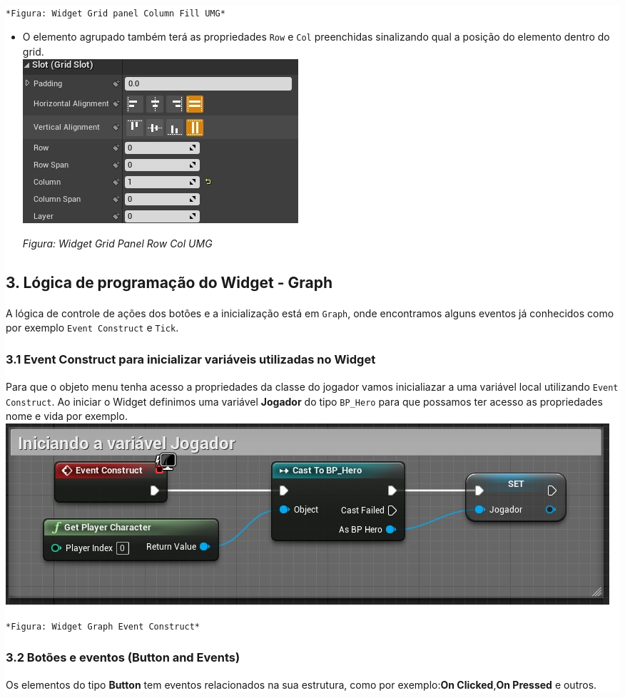    *Figura: Widget Grid panel Column Fill UMG*

- O elemento agrupado também terá as propriedades `Row` e `Col` preenchidas sinalizando qual a posição do elemento dentro do grid.    
  ![blueprint_hud_grip_panel_row_col](imagens/interface_ui_hud/blueprint_hud_grip_panel_row_col.jpg)    

  *Figura: Widget Grid Panel Row Col UMG*

<a name="3"></a>
## 3.  Lógica de programação do Widget - Graph
A lógica de controle de ações dos botões e a inicialização está em `Graph`, onde encontramos alguns eventos já conhecidos como por exemplo `Event Construct` e `Tick`.    

<a name="3.1"></a>
### 3.1 Event Construct para inicializar variáveis utilizadas no Widget
Para que o objeto menu tenha acesso a propriedades da classe do jogador vamos inicialiazar a uma variável local utilizando `Event Construct`.
Ao iniciar o Widget definimos uma variável **Jogador** do tipo `BP_Hero` para que possamos ter acesso as propriedades nome e vida por exemplo.      
![blueprint_hud_event_construct](imagens/interface_ui_hud/blueprint_hud_event_construct.jpg)

    *Figura: Widget Graph Event Construct*

<a name="3.2"></a>
### 3.2 Botões e eventos (Button and Events)
Os elementos do tipo **Button** tem eventos relacionados na sua estrutura, como por exemplo:**On Clicked**,**On Pressed** e outros.
